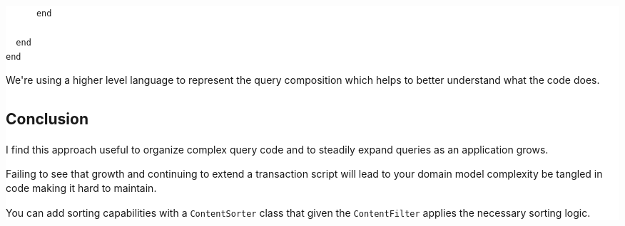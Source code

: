 ```ruby,linenums=true
      end

  end
end
```

We're using a higher level language to represent the query composition which helps to better understand what the code does.

## Conclusion

I find this approach useful to organize complex query code and to steadily expand queries as an application grows.

Failing to see that growth and continuing to extend a transaction script will lead to your domain model complexity be tangled in code making it hard to maintain.

You can add sorting capabilities with a `ContentSorter` class that given the `ContentFilter` applies the necessary sorting logic.